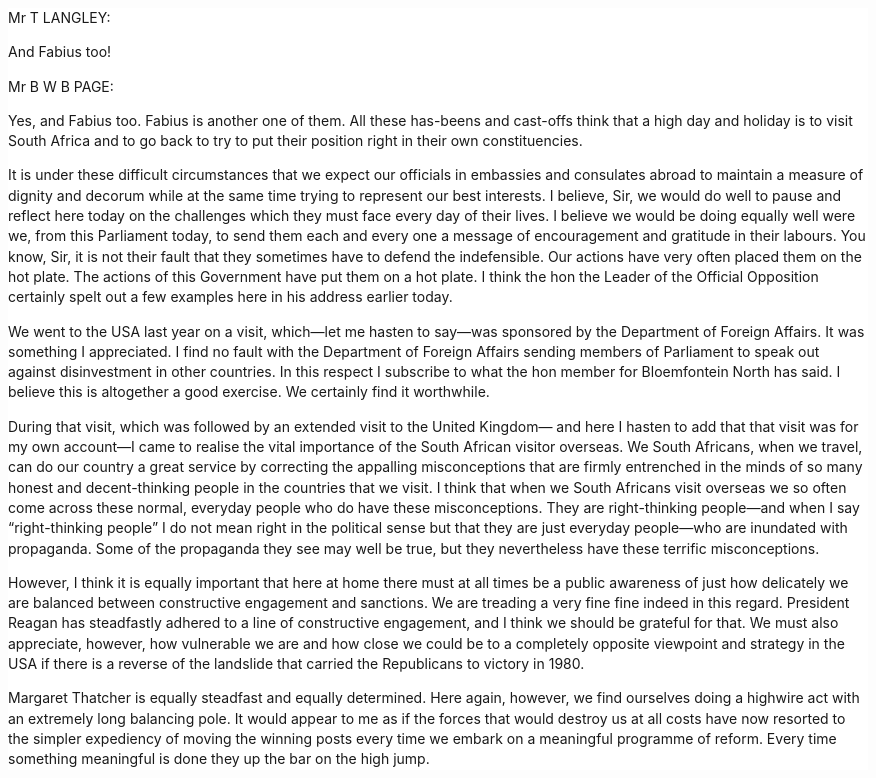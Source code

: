 <speech by="#langley">

<from>Mr <person refersTo="hansard_za">T LANGLEY</person>:</from>

<p>And Fabius too!</p>

</speech>

<speech by="#page">

<from>Mr <person refersTo="hansard_za">B W B PAGE</person>:</from>

<p>Yes, and Fabius too. Fabius is another one of them. All these has-beens and cast-offs think that a high day and holiday is to visit South Africa and to go back to try to put their position right in their own constituencies.</p>

<p>It is under these difficult circumstances that we expect our officials in embassies and consulates abroad to maintain a measure of dignity and decorum while at the same time trying to represent our best interests. I believe, Sir, we would do well to pause and reflect here today on the challenges which they must face every day of their lives. I believe we would be doing equally well were we, from this Parliament today, to send them each and every one a message of encouragement and gratitude in their labours. You know, Sir, it is not their fault that they sometimes have to defend the indefensible. Our actions have very often placed them on the hot plate. The actions of this Government have put them on a hot plate. I think the hon the Leader of the Official Opposition certainly spelt out a few examples here in his address earlier today.</p>

<p>We went to the USA last year on a visit, which&#x2014;let me hasten to say&#x2014;was sponsored by the Department of Foreign Affairs. It was something I appreciated. I find no fault with the Department of Foreign Affairs sending members of Parliament to speak out against disinvestment in other countries. In this respect I subscribe to what the hon member for Bloemfontein North has said. I believe this is altogether a good exercise. We certainly find it worthwhile.</p>

<p>During that visit, which was followed by an extended visit to the United Kingdom&#x2014; and here I hasten to add that that visit was for my own account&#x2014;I came to realise the vital importance of the South African visitor overseas. We South Africans, when we travel, can do our country a great service by correcting the appalling misconceptions that are firmly entrenched in the minds of so many honest and decent-thinking people in the countries that we visit. I think that when we South Africans visit overseas we so often come across these normal, everyday people who do have these misconceptions. They are right-thinking people&#x2014;and when I say &#x201C;right-thinking people&#x201D; I do not mean right in the political sense but that they are just everyday people&#x2014;who are inundated with propaganda. Some of the propaganda they see may well be true, but they nevertheless have these terrific misconceptions.</p>

<p>However, I think it is equally important that here at home there must at all times be a public awareness of just how delicately we are balanced between constructive engagement and sanctions. We are treading a very fine fine indeed in this regard. President Reagan has steadfastly adhered to a line of constructive engagement, and I think we should be grateful for that. We must also appreciate, however, how vulnerable we are and how close we could be to a completely opposite viewpoint and strategy in the USA if there is a reverse of the landslide that carried the Republicans to victory in 1980.</p>

<p>Margaret Thatcher is equally steadfast and equally determined. Here again, however, we find ourselves doing a highwire act with an extremely long balancing pole. It would appear to me as if the forces that would destroy us at all costs have now resorted to the simpler expediency of moving the winning posts every time we embark on a meaningful programme of reform. Every time something meaningful is done they up the bar on the high jump.</p>
